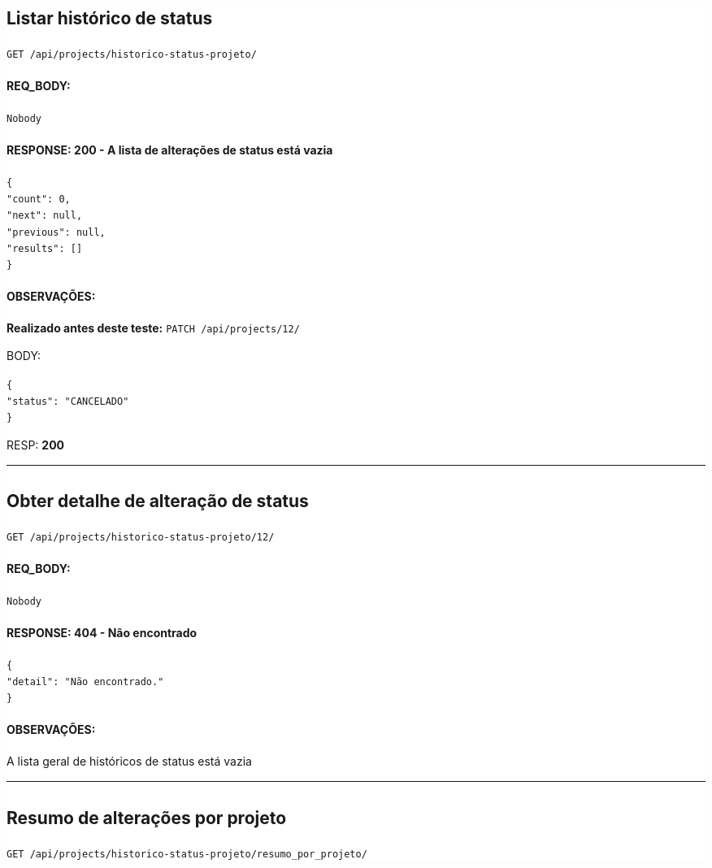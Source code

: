 ## Listar histórico de status

`GET /api/projects/historico-status-projeto/`

#### REQ_BODY: 

    Nobody

#### RESPONSE: **200** - A lista de alterações de status está vazia

    {
    "count": 0,
    "next": null,
    "previous": null,
    "results": []
    }

#### OBSERVAÇÕES:

**Realizado antes deste teste:**
`PATCH /api/projects/12/` 

BODY: 

    {
    "status": "CANCELADO"
    }

RESP: **200**

---

## Obter detalhe de alteração de status
`GET /api/projects/historico-status-projeto/12/`

#### REQ_BODY: 

    Nobody

#### RESPONSE: **404** - Não encontrado

    {
    "detail": "Não encontrado."
    }

#### OBSERVAÇÕES:
A lista geral de históricos de status está vazia

---

## Resumo de alterações por projeto
`GET /api/projects/historico-status-projeto/resumo_por_projeto/`
